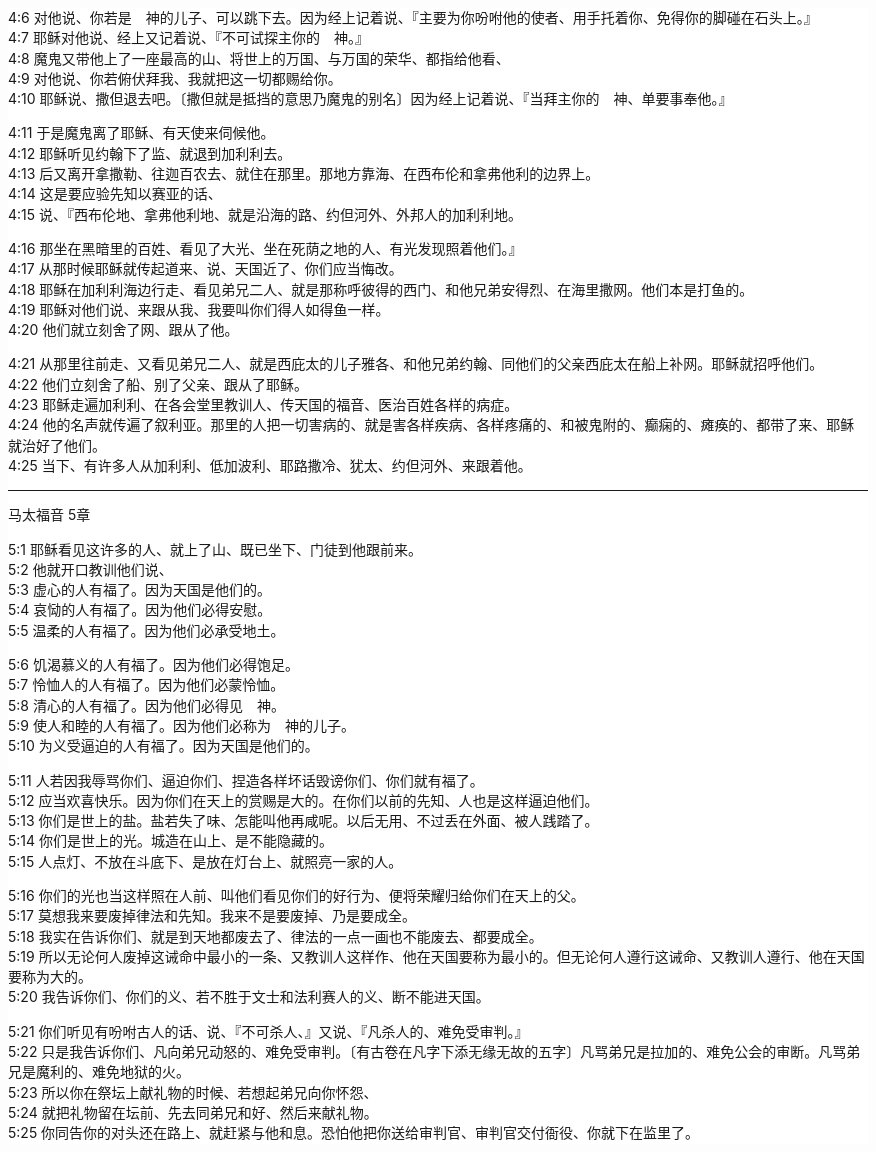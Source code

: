 4:6 对他说、你若是　神的儿子、可以跳下去。因为经上记着说、『主要为你吩咐他的使者、用手托着你、免得你的脚碰在石头上。』  
4:7 耶稣对他说、经上又记着说、『不可试探主你的　神。』  
4:8 魔鬼又带他上了一座最高的山、将世上的万国、与万国的荣华、都指给他看、  
4:9 对他说、你若俯伏拜我、我就把这一切都赐给你。  
4:10 耶稣说、撒但退去吧。〔撒但就是抵挡的意思乃魔鬼的别名〕因为经上记着说、『当拜主你的　神、单要事奉他。』  

4:11 于是魔鬼离了耶稣、有天使来伺候他。  
4:12 耶稣听见约翰下了监、就退到加利利去。  
4:13 后又离开拿撒勒、往迦百农去、就住在那里。那地方靠海、在西布伦和拿弗他利的边界上。  
4:14 这是要应验先知以赛亚的话、  
4:15 说、『西布伦地、拿弗他利地、就是沿海的路、约但河外、外邦人的加利利地。  

4:16 那坐在黑暗里的百姓、看见了大光、坐在死荫之地的人、有光发现照着他们。』  
4:17 从那时候耶稣就传起道来、说、天国近了、你们应当悔改。  
4:18 耶稣在加利利海边行走、看见弟兄二人、就是那称呼彼得的西门、和他兄弟安得烈、在海里撒网。他们本是打鱼的。  
4:19 耶稣对他们说、来跟从我、我要叫你们得人如得鱼一样。  
4:20 他们就立刻舍了网、跟从了他。  

4:21 从那里往前走、又看见弟兄二人、就是西庇太的儿子雅各、和他兄弟约翰、同他们的父亲西庇太在船上补网。耶稣就招呼他们。  
4:22 他们立刻舍了船、别了父亲、跟从了耶稣。  
4:23 耶稣走遍加利利、在各会堂里教训人、传天国的福音、医治百姓各样的病症。  
4:24 他的名声就传遍了叙利亚。那里的人把一切害病的、就是害各样疾病、各样疼痛的、和被鬼附的、癫痫的、瘫痪的、都带了来、耶稣就治好了他们。  
4:25 当下、有许多人从加利利、低加波利、耶路撒冷、犹太、约但河外、来跟着他。  


------------------------------------------

马太福音 5章   

5:1 耶稣看见这许多的人、就上了山、既已坐下、门徒到他跟前来。  
5:2 他就开口教训他们说、  
5:3 虚心的人有福了。因为天国是他们的。  
5:4 哀恸的人有福了。因为他们必得安慰。  
5:5 温柔的人有福了。因为他们必承受地土。  

5:6 饥渴慕义的人有福了。因为他们必得饱足。  
5:7 怜恤人的人有福了。因为他们必蒙怜恤。  
5:8 清心的人有福了。因为他们必得见　神。  
5:9 使人和睦的人有福了。因为他们必称为　神的儿子。  
5:10 为义受逼迫的人有福了。因为天国是他们的。  

5:11 人若因我辱骂你们、逼迫你们、捏造各样坏话毁谤你们、你们就有福了。  
5:12 应当欢喜快乐。因为你们在天上的赏赐是大的。在你们以前的先知、人也是这样逼迫他们。  
5:13 你们是世上的盐。盐若失了味、怎能叫他再咸呢。以后无用、不过丢在外面、被人践踏了。  
5:14 你们是世上的光。城造在山上、是不能隐藏的。  
5:15 人点灯、不放在斗底下、是放在灯台上、就照亮一家的人。  

5:16 你们的光也当这样照在人前、叫他们看见你们的好行为、便将荣耀归给你们在天上的父。  
5:17 莫想我来要废掉律法和先知。我来不是要废掉、乃是要成全。  
5:18 我实在告诉你们、就是到天地都废去了、律法的一点一画也不能废去、都要成全。  
5:19 所以无论何人废掉这诫命中最小的一条、又教训人这样作、他在天国要称为最小的。但无论何人遵行这诫命、又教训人遵行、他在天国要称为大的。  
5:20 我告诉你们、你们的义、若不胜于文士和法利赛人的义、断不能进天国。  

5:21 你们听见有吩咐古人的话、说、『不可杀人、』又说、『凡杀人的、难免受审判。』  
5:22 只是我告诉你们、凡向弟兄动怒的、难免受审判。〔有古卷在凡字下添无缘无故的五字〕凡骂弟兄是拉加的、难免公会的审断。凡骂弟兄是魔利的、难免地狱的火。  
5:23 所以你在祭坛上献礼物的时候、若想起弟兄向你怀怨、  
5:24 就把礼物留在坛前、先去同弟兄和好、然后来献礼物。  
5:25 你同告你的对头还在路上、就赶紧与他和息。恐怕他把你送给审判官、审判官交付衙役、你就下在监里了。  
